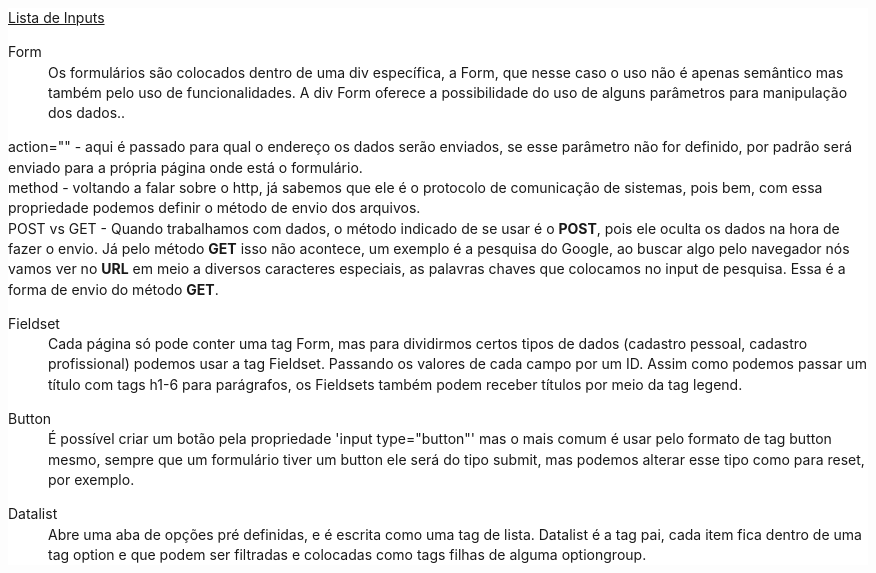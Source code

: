[Lista de Inputs](https://www.instagram.com/p/CZ7WyHKFO3e/?utm_medium=copy_link)


<dl>
  <dt>Form</dt>
  <dd>
  Os formulários são colocados dentro de uma div específica, a Form, que nesse caso o uso não é apenas semântico mas também pelo uso de funcionalidades. A div Form oferece a possibilidade do uso de alguns parâmetros para manipulação dos dados..
  </dd>
</dl>

action="" - aqui é passado para qual o endereço os dados serão enviados, se esse parâmetro não for definido, por padrão será enviado para a própria página onde está o formulário.
<br>
method - voltando a falar sobre o http, já sabemos que ele é o protocolo de comunicação de sistemas, pois bem, com essa propriedade podemos definir o método de envio dos arquivos.
<br>
POST vs GET - Quando trabalhamos com dados, o método indicado de se usar é o **POST**, pois ele oculta os dados na hora de fazer o envio. Já pelo método **GET** isso não acontece, um exemplo é a pesquisa do Google, ao buscar algo pelo navegador nós vamos ver no **URL** em meio a diversos caracteres especiais, as palavras chaves que colocamos no input de pesquisa. Essa é a forma de envio do método **GET**.
<br>


<dl>
  <dt>Fieldset</dt>
  <dd>
    Cada página só pode conter uma tag Form, mas para dividirmos certos tipos de dados (cadastro pessoal, cadastro profissional) podemos usar a tag Fieldset. Passando os valores de cada campo por um ID. Assim como podemos passar um título com tags h1-6 para parágrafos, os Fieldsets também podem receber títulos por meio da tag legend.
  </dd>
</dl>


<dl>
  <dt>Button</dt>
  <dd>
    É possível criar um botão pela propriedade 'input type="button"' mas o mais comum é usar pelo formato de tag button mesmo, sempre que um formulário tiver um button ele será do tipo submit, mas podemos alterar esse tipo como para reset, por exemplo.
  </dd>
</dl>


<dl>
  <dt>Datalist</dt>
  <dd>
  Abre uma aba de opções pré definidas, e é escrita como uma tag de lista. Datalist é a tag pai, cada item fica dentro de uma tag option e que podem ser filtradas e colocadas como tags filhas de alguma optiongroup.
  </dd>
</dl>
